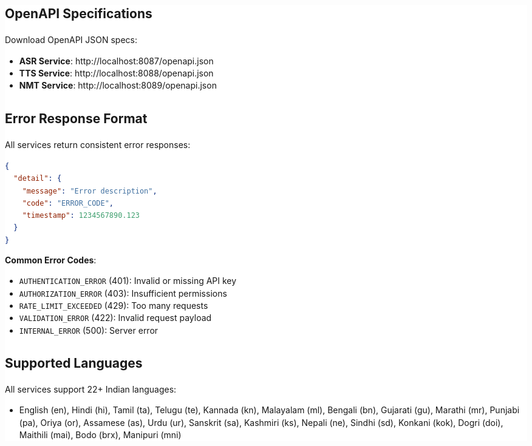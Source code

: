## OpenAPI Specifications

Download OpenAPI JSON specs:
- **ASR Service**: http://localhost:8087/openapi.json
- **TTS Service**: http://localhost:8088/openapi.json
- **NMT Service**: http://localhost:8089/openapi.json

## Error Response Format

All services return consistent error responses:
```json
{
  "detail": {
    "message": "Error description",
    "code": "ERROR_CODE",
    "timestamp": 1234567890.123
  }
}
```

**Common Error Codes**:
- `AUTHENTICATION_ERROR` (401): Invalid or missing API key
- `AUTHORIZATION_ERROR` (403): Insufficient permissions
- `RATE_LIMIT_EXCEEDED` (429): Too many requests
- `VALIDATION_ERROR` (422): Invalid request payload
- `INTERNAL_ERROR` (500): Server error

## Supported Languages

All services support 22+ Indian languages:
- English (en), Hindi (hi), Tamil (ta), Telugu (te), Kannada (kn), Malayalam (ml), Bengali (bn), Gujarati (gu), Marathi (mr), Punjabi (pa), Oriya (or), Assamese (as), Urdu (ur), Sanskrit (sa), Kashmiri (ks), Nepali (ne), Sindhi (sd), Konkani (kok), Dogri (doi), Maithili (mai), Bodo (brx), Manipuri (mni)

